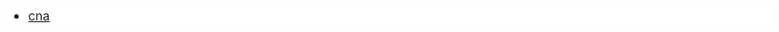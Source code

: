 *   [cna](https://vertexaisearch.cloud.google.com/grounding-api-redirect/AUZIYQHF046uetz5REHox-OzcmXq2HoLeunvjYeA4YTXVX5Ldq4fPtLq4UMah9OR6bCfaX425T-iCrqs_A44nAYf--ZBhI_xvZJbh4tDeViBfiLA1H4ykYtwy1U30WgnUJzKlaw6j7u1nzbVoUIrDa09)